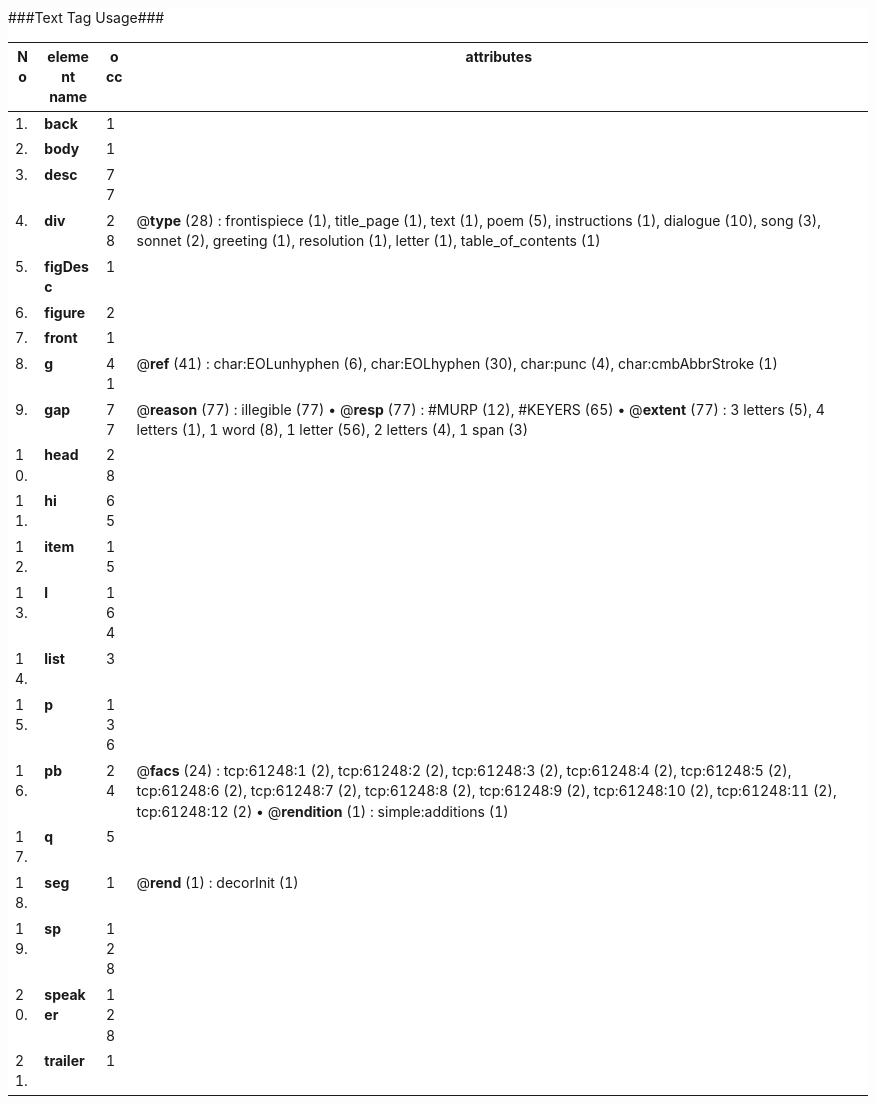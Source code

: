 
###Text Tag Usage###

|No|element name|occ|attributes|
|---|---|---|---|
|1.|__back__|1||
|2.|__body__|1||
|3.|__desc__|77||
|4.|__div__|28| @__type__ (28) : frontispiece (1), title_page (1), text (1), poem (5), instructions (1), dialogue (10), song (3), sonnet (2), greeting (1), resolution (1), letter (1), table_of_contents (1)|
|5.|__figDesc__|1||
|6.|__figure__|2||
|7.|__front__|1||
|8.|__g__|41| @__ref__ (41) : char:EOLunhyphen (6), char:EOLhyphen (30), char:punc (4), char:cmbAbbrStroke (1)|
|9.|__gap__|77| @__reason__ (77) : illegible (77)  •  @__resp__ (77) : #MURP (12), #KEYERS (65)  •  @__extent__ (77) : 3 letters (5), 4 letters (1), 1 word (8), 1 letter (56), 2 letters (4), 1 span (3)|
|10.|__head__|28||
|11.|__hi__|65||
|12.|__item__|15||
|13.|__l__|164||
|14.|__list__|3||
|15.|__p__|136||
|16.|__pb__|24| @__facs__ (24) : tcp:61248:1 (2), tcp:61248:2 (2), tcp:61248:3 (2), tcp:61248:4 (2), tcp:61248:5 (2), tcp:61248:6 (2), tcp:61248:7 (2), tcp:61248:8 (2), tcp:61248:9 (2), tcp:61248:10 (2), tcp:61248:11 (2), tcp:61248:12 (2)  •  @__rendition__ (1) : simple:additions (1)|
|17.|__q__|5||
|18.|__seg__|1| @__rend__ (1) : decorInit (1)|
|19.|__sp__|128||
|20.|__speaker__|128||
|21.|__trailer__|1||
